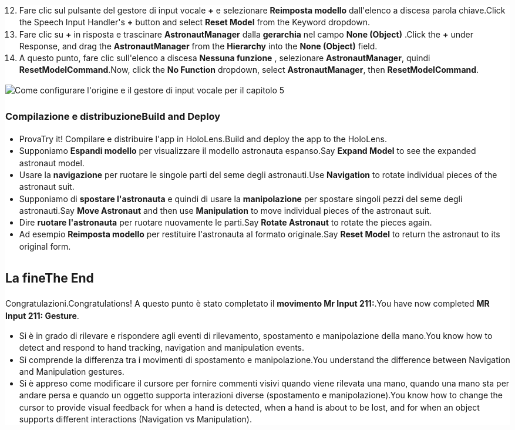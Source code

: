 12. <span data-ttu-id="5a4fa-342">Fare clic sul pulsante del gestore di input vocale **+** e selezionare **Reimposta modello** dall'elenco a discesa parola chiave.</span><span class="sxs-lookup"><span data-stu-id="5a4fa-342">Click the Speech Input Handler's **+** button and select **Reset Model** from the Keyword dropdown.</span></span>
13. <span data-ttu-id="5a4fa-343">Fare clic su **+** in risposta e trascinare **AstronautManager** dalla **gerarchia** nel campo **None (Object)** .</span><span class="sxs-lookup"><span data-stu-id="5a4fa-343">Click the **+** under Response, and drag the **AstronautManager** from the **Hierarchy** into the **None (Object)** field.</span></span>
14. <span data-ttu-id="5a4fa-344">A questo punto, fare clic sull'elenco a discesa **Nessuna funzione** , selezionare **AstronautManager**, quindi **ResetModelCommand**.</span><span class="sxs-lookup"><span data-stu-id="5a4fa-344">Now, click the **No Function** dropdown, select **AstronautManager**, then **ResetModelCommand**.</span></span>

![Come configurare l'origine e il gestore di input vocale per il capitolo 5](images/holograms211-speechhandler.png)

### <a name="build-and-deploy"></a><span data-ttu-id="5a4fa-346">Compilazione e distribuzione</span><span class="sxs-lookup"><span data-stu-id="5a4fa-346">Build and Deploy</span></span>

* <span data-ttu-id="5a4fa-347">Prova</span><span class="sxs-lookup"><span data-stu-id="5a4fa-347">Try it!</span></span> <span data-ttu-id="5a4fa-348">Compilare e distribuire l'app in HoloLens.</span><span class="sxs-lookup"><span data-stu-id="5a4fa-348">Build and deploy the app to the HoloLens.</span></span>
* <span data-ttu-id="5a4fa-349">Supponiamo **Espandi modello** per visualizzare il modello astronauta espanso.</span><span class="sxs-lookup"><span data-stu-id="5a4fa-349">Say **Expand Model** to see the expanded astronaut model.</span></span>
* <span data-ttu-id="5a4fa-350">Usare la **navigazione** per ruotare le singole parti del seme degli astronauti.</span><span class="sxs-lookup"><span data-stu-id="5a4fa-350">Use **Navigation** to rotate individual pieces of the astronaut suit.</span></span>
* <span data-ttu-id="5a4fa-351">Supponiamo di **spostare l'astronauta** e quindi di usare la **manipolazione** per spostare singoli pezzi del seme degli astronauti.</span><span class="sxs-lookup"><span data-stu-id="5a4fa-351">Say **Move Astronaut** and then use **Manipulation** to move individual pieces of the astronaut suit.</span></span>
* <span data-ttu-id="5a4fa-352">Dire **ruotare l'astronauta** per ruotare nuovamente le parti.</span><span class="sxs-lookup"><span data-stu-id="5a4fa-352">Say **Rotate Astronaut** to rotate the pieces again.</span></span>
* <span data-ttu-id="5a4fa-353">Ad esempio **Reimposta modello** per restituire l'astronauta al formato originale.</span><span class="sxs-lookup"><span data-stu-id="5a4fa-353">Say **Reset Model** to return the astronaut to its original form.</span></span>

## <a name="the-end"></a><span data-ttu-id="5a4fa-354">La fine</span><span class="sxs-lookup"><span data-stu-id="5a4fa-354">The End</span></span>

<span data-ttu-id="5a4fa-355">Congratulazioni.</span><span class="sxs-lookup"><span data-stu-id="5a4fa-355">Congratulations!</span></span> <span data-ttu-id="5a4fa-356">A questo punto è stato completato il **movimento Mr Input 211:**.</span><span class="sxs-lookup"><span data-stu-id="5a4fa-356">You have now completed **MR Input 211: Gesture**.</span></span>

* <span data-ttu-id="5a4fa-357">Si è in grado di rilevare e rispondere agli eventi di rilevamento, spostamento e manipolazione della mano.</span><span class="sxs-lookup"><span data-stu-id="5a4fa-357">You know how to detect and respond to hand tracking, navigation and manipulation events.</span></span>
* <span data-ttu-id="5a4fa-358">Si comprende la differenza tra i movimenti di spostamento e manipolazione.</span><span class="sxs-lookup"><span data-stu-id="5a4fa-358">You understand the difference between Navigation and Manipulation gestures.</span></span>
* <span data-ttu-id="5a4fa-359">Si è appreso come modificare il cursore per fornire commenti visivi quando viene rilevata una mano, quando una mano sta per andare persa e quando un oggetto supporta interazioni diverse (spostamento e manipolazione).</span><span class="sxs-lookup"><span data-stu-id="5a4fa-359">You know how to change the cursor to provide visual feedback for when a hand is detected, when a hand is about to be lost, and for when an object supports different interactions (Navigation vs Manipulation).</span></span>